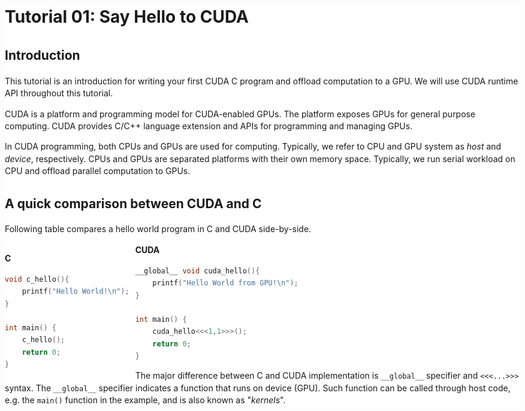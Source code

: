 # Tutorial 01: Say Hello to CUDA

## Introduction 

This tutorial is an introduction for writing your first CUDA C program and offload computation to a GPU. We will use CUDA runtime API throughout this tutorial. 

CUDA is a platform and programming model for CUDA-enabled GPUs. The platform exposes GPUs for general purpose computing. CUDA provides C/C++ language extension and APIs for programming and managing GPUs.

In CUDA programming, both CPUs and GPUs are used for computing. Typically, we refer to CPU and GPU system as *host* and *device*, respectively. CPUs and GPUs are separated platforms with their own memory space. Typically, we run serial workload on CPU and offload parallel computation to GPUs.  

## A quick comparison between CUDA and C

Following table compares a hello world program in C and CUDA side-by-side. 

<div markdown="1" style="float:left;margin-right:10px;">

**C**

``` C
void c_hello(){
    printf("Hello World!\n");
}

int main() {
    c_hello();
    return 0;
}
```

</div>

<div markdown="1">

**CUDA**

``` C
__global__ void cuda_hello(){
    printf("Hello World from GPU!\n");
}

int main() {
    cuda_hello<<<1,1>>>(); 
    return 0;
}
```

</div>

The major difference between C and CUDA implementation is `__global__` specifier and `<<<...>>>` syntax. The ```__global__``` specifier indicates a function that runs on device (GPU). Such function can be called through host code, e.g. the `main()` function in the example, and is also known as "*kernels*". 

